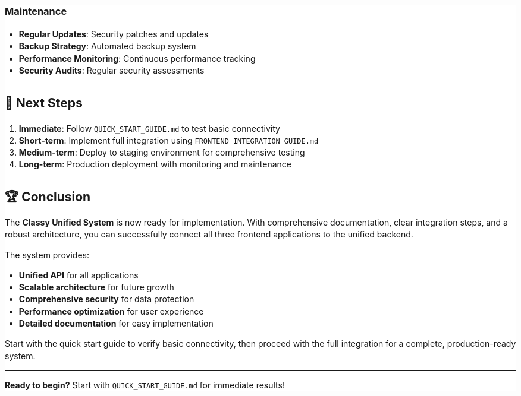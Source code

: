 ### Maintenance
- **Regular Updates**: Security patches and updates
- **Backup Strategy**: Automated backup system
- **Performance Monitoring**: Continuous performance tracking
- **Security Audits**: Regular security assessments

## 🎯 Next Steps

1. **Immediate**: Follow `QUICK_START_GUIDE.md` to test basic connectivity
2. **Short-term**: Implement full integration using `FRONTEND_INTEGRATION_GUIDE.md`
3. **Medium-term**: Deploy to staging environment for comprehensive testing
4. **Long-term**: Production deployment with monitoring and maintenance

## 🏆 Conclusion

The **Classy Unified System** is now ready for implementation. With comprehensive documentation, clear integration steps, and a robust architecture, you can successfully connect all three frontend applications to the unified backend.

The system provides:
- **Unified API** for all applications
- **Scalable architecture** for future growth
- **Comprehensive security** for data protection
- **Performance optimization** for user experience
- **Detailed documentation** for easy implementation

Start with the quick start guide to verify basic connectivity, then proceed with the full integration for a complete, production-ready system.

---

**Ready to begin?** Start with `QUICK_START_GUIDE.md` for immediate results!
